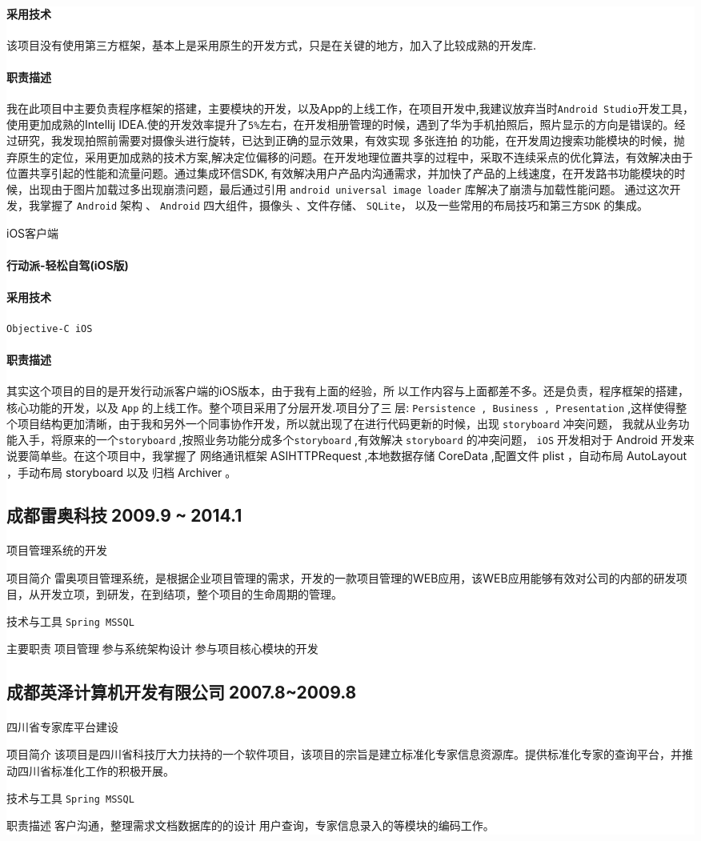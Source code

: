 #### 采用技术
该项目没有使用第三方框架，基本上是采用原生的开发方式，只是在关键的地方，加入了比较成熟的开发库.

#### 职责描述
我在此项目中主要负责程序框架的搭建，主要模块的开发，以及App的上线工作，在项目开发中,我建议放弃当时`Android Studio`开发工具，使用更加成熟的Intellij IDEA.使的开发效率提升了`5%`左右，在开发相册管理的时候，遇到了华为手机拍照后，照片显示的方向是错误的。经过研究，我发现拍照前需要对摄像头进行旋转，已达到正确的显示效果，有效实现 多张连拍 的功能，在开发周边搜索功能模块的时候，抛弃原生的定位，采用更加成熟的技术方案,解决定位偏移的问题。在开发地理位置共享的过程中，采取不连续采点的优化算法，有效解决由于位置共享引起的性能和流量问题。通过集成环信SDK, 有效解决用户产品内沟通需求，并加快了产品的上线速度，在开发路书功能模块的时候，出现由于图片加载过多出现崩溃问题，最后通过引用 `android universal image loader` 库解决了崩溃与加载性能问题。 通过这次开发，我掌握了 `Android` 架构 、 `Android` 四大组件，摄像头 、文件存储、 `SQLite`， 以及一些常用的布局技巧和第三方`SDK` 的集成。

iOS客户端

#### 行动派-轻松自驾(iOS版)

#### 采用技术
`Objective-C iOS`

#### 职责描述
其实这个项目的目的是开发行动派客户端的iOS版本，由于我有上面的经验，所
以工作内容与上面都差不多。还是负责，程序框架的搭建，核心功能的开发，以及 `App` 的上线工作。整个项目采用了分层开发.项目分了三
层: `Persistence , Business , Presentation` ,这样使得整个项目结构更加清晰，由于我和另外一个同事协作开发，所以就出现了在进行代码更新的时候，出现 `storyboard` 冲突问题， 我就从业务功能入手，将原来的一个`storyboard` ,按照业务功能分成多个`storyboard` ,有效解决 `storyboard` 的冲突问题，  `iOS` 开发相对于  Android 开发来说要简单些。在这个项目中，我掌握了 网络通讯框架 ASIHTTPRequest ,本地数据存储 CoreData ,配置文件 plist ，自动布局 AutoLayout ，手动布局  storyboard 以及 归档 Archiver 。


## 成都雷奥科技 2009.9 ~ 2014.1
项目管理系统的开发

项目简介
雷奥项目管理系统，是根据企业项目管理的需求，开发的一款项目管理的WEB应用，该WEB应用能够有效对公司的内部的研发项目，从开发立项，到研发，在到结项，整个项目的生命周期的管理。

技术与工具
`Spring MSSQL`

主要职责
项目管理
参与系统架构设计
参与项目核心模块的开发


## 成都英泽计算机开发有限公司 2007.8~2009.8
四川省专家库平台建设

项目简介
该项目是四川省科技厅大力扶持的一个软件项目，该项目的宗旨是建立标准化专家信息资源库。提供标准化专家的查询平台，并推动四川省标准化工作的积极开展。

技术与工具
`Spring MSSQL`

职责描述
客户沟通，整理需求文档数据库的的设计
用户查询，专家信息录入的等模块的编码工作。
